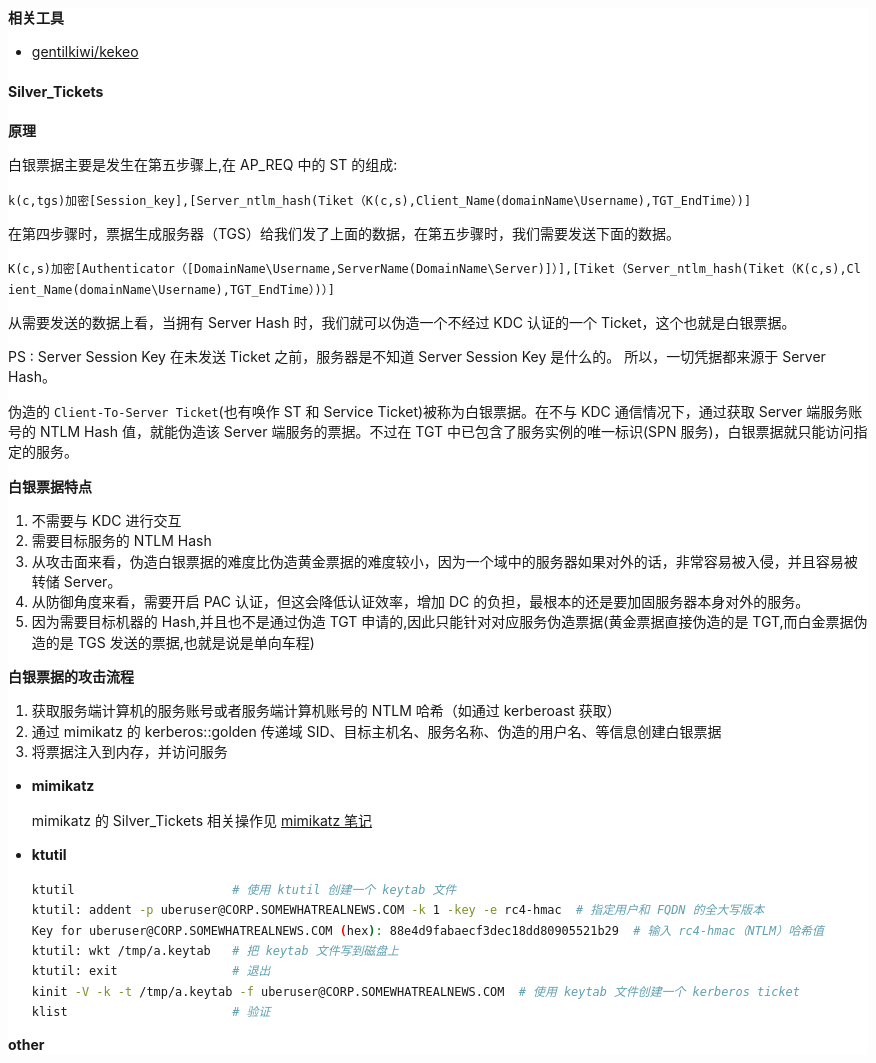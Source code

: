 **相关工具**
- [gentilkiwi/kekeo](https://github.com/gentilkiwi/kekeo)

#### Silver_Tickets

**原理**

白银票据主要是发生在第五步骤上,在 AP_REQ 中的 ST 的组成:
```
k(c,tgs)加密[Session_key],[Server_ntlm_hash(Tiket（K(c,s),Client_Name(domainName\Username),TGT_EndTime）)]
```

在第四步骤时，票据生成服务器（TGS）给我们发了上面的数据，在第五步骤时，我们需要发送下面的数据。
```
K(c,s)加密[Authenticator（[DomainName\Username,ServerName(DomainName\Server)]）],[Tiket（Server_ntlm_hash(Tiket（K(c,s),Client_Name(domainName\Username),TGT_EndTime）)）]
```

从需要发送的数据上看，当拥有 Server Hash 时，我们就可以伪造一个不经过 KDC 认证的一个 Ticket，这个也就是白银票据。

PS : Server Session Key 在未发送 Ticket 之前，服务器是不知道 Server Session Key 是什么的。 所以，一切凭据都来源于 Server Hash。

伪造的 `Client-To-Server Ticket`(也有唤作 ST 和 Service Ticket)被称为白银票据。在不与 KDC 通信情况下，通过获取 Server 端服务账号的 NTLM Hash 值，就能伪造该 Server 端服务的票据。不过在 TGT 中已包含了服务实例的唯一标识(SPN 服务)，白银票据就只能访问指定的服务。

**白银票据特点**

1. 不需要与 KDC 进行交互
2. 需要目标服务的 NTLM Hash
3. 从攻击面来看，伪造白银票据的难度比伪造黄金票据的难度较小，因为一个域中的服务器如果对外的话，非常容易被入侵，并且容易被转储 Server。
4. 从防御角度来看，需要开启 PAC 认证，但这会降低认证效率，增加 DC 的负担，最根本的还是要加固服务器本身对外的服务。
5. 因为需要目标机器的 Hash,并且也不是通过伪造 TGT 申请的,因此只能针对对应服务伪造票据(黄金票据直接伪造的是 TGT,而白金票据伪造的是 TGS 发送的票据,也就是说是单向车程)

**白银票据的攻击流程**

1. 获取服务端计算机的服务账号或者服务端计算机账号的 NTLM 哈希（如通过 kerberoast 获取）
2. 通过 mimikatz 的 kerberos::golden 传递域 SID、目标主机名、服务名称、伪造的用户名、等信息创建白银票据
3. 将票据注入到内存，并访问服务

- **mimikatz**

    mimikatz 的 Silver_Tickets 相关操作见 [mimikatz 笔记](../../安全工具/Mimikatz.md#Silver_Tickets)

- **ktutil**
    ```bash
    ktutil                      # 使用 ktutil 创建一个 keytab 文件
    ktutil: addent -p uberuser@CORP.SOMEWHATREALNEWS.COM -k 1 -key -e rc4-hmac  # 指定用户和 FQDN 的全大写版本
    Key for uberuser@CORP.SOMEWHATREALNEWS.COM (hex): 88e4d9fabaecf3dec18dd80905521b29  # 输入 rc4-hmac（NTLM）哈希值
    ktutil: wkt /tmp/a.keytab   # 把 keytab 文件写到磁盘上
    ktutil: exit                # 退出
    kinit -V -k -t /tmp/a.keytab -f uberuser@CORP.SOMEWHATREALNEWS.COM  # 使用 keytab 文件创建一个 kerberos ticket
    klist                       # 验证
    ```

**other**
